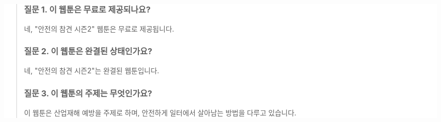 <div itemscope="" itemtype="https://schema.org/FAQPage"> <blockquote> <div itemscope="" itemprop="mainEntity" itemtype="https://schema.org/Question"> <h3 id="질문_1" itemprop="name">질문 1. 이 웹툰은 무료로 제공되나요?</h3> <div itemscope="" itemprop="acceptedAnswer" itemtype="https://schema.org/Answer"> <span itemprop="text"> <p>네, "안전의 참견 시즌2" 웹툰은 무료로 제공됩니다.</p> </span> </div> </div> <div itemscope="" itemprop="mainEntity" itemtype="https://schema.org/Question"> <h3 id="질문_2" itemprop="name">질문 2. 이 웹툰은 완결된 상태인가요?</h3> <div itemscope="" itemprop="acceptedAnswer" itemtype="https://schema.org/Answer"> <span itemprop="text"> <p>네, "안전의 참견 시즌2"는 완결된 웹툰입니다.</p> </span> </div> </div> <div itemscope="" itemprop="mainEntity" itemtype="https://schema.org/Question"> <h3 id="질문_3" itemprop="name">질문 3. 이 웹툰의 주제는 무엇인가요?</h3> <div itemscope="" itemprop="acceptedAnswer" itemtype="https://schema.org/Answer"> <span itemprop="text"> <p>이 웹툰은 산업재해 예방을 주제로 하며, 안전하게 일터에서 살아남는 방법을 다루고 있습니다.</p> </span> </div> </div> </blockquote> </div>

